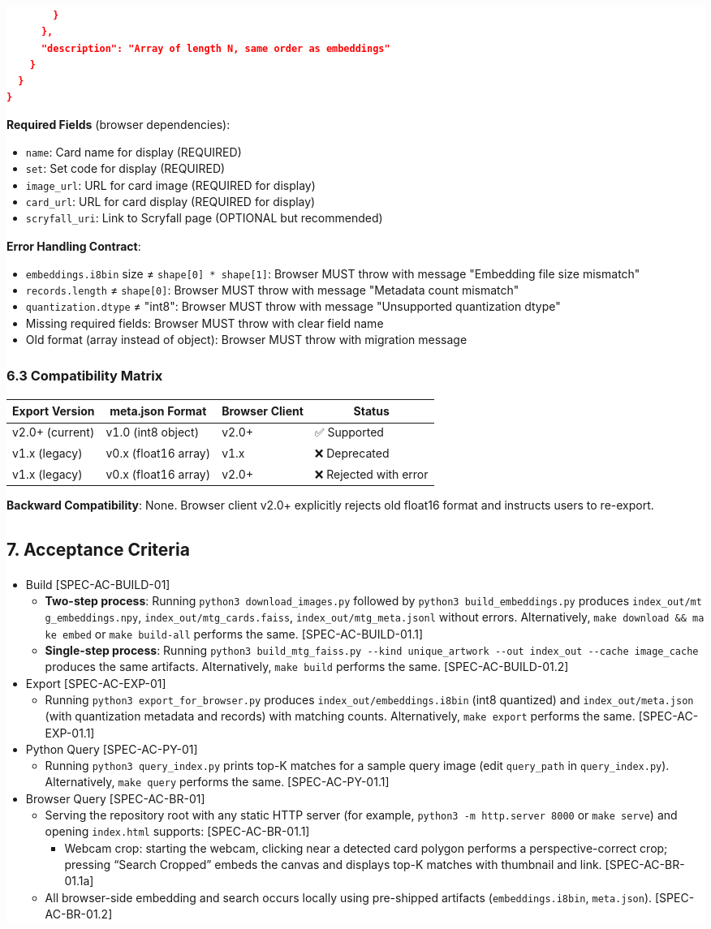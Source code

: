 ```json
        }
      },
      "description": "Array of length N, same order as embeddings"
    }
  }
}
```

**Required Fields** (browser dependencies):
- `name`: Card name for display (REQUIRED)
- `set`: Set code for display (REQUIRED)
- `image_url`: URL for card image (REQUIRED for display)
- `card_url`: URL for card display (REQUIRED for display)
- `scryfall_uri`: Link to Scryfall page (OPTIONAL but recommended)

**Error Handling Contract**:
- `embeddings.i8bin` size ≠ `shape[0] * shape[1]`: Browser MUST throw with message "Embedding file size mismatch"
- `records.length` ≠ `shape[0]`: Browser MUST throw with message "Metadata count mismatch"
- `quantization.dtype` ≠ "int8": Browser MUST throw with message "Unsupported quantization dtype"
- Missing required fields: Browser MUST throw with clear field name
- Old format (array instead of object): Browser MUST throw with migration message

### 6.3 Compatibility Matrix
| Export Version | meta.json Format | Browser Client | Status |
|----------------|------------------|----------------|--------|
| v2.0+ (current) | v1.0 (int8 object) | v2.0+ | ✅ Supported |
| v1.x (legacy) | v0.x (float16 array) | v1.x | ❌ Deprecated |
| v1.x (legacy) | v0.x (float16 array) | v2.0+ | ❌ Rejected with error |

**Backward Compatibility**: None. Browser client v2.0+ explicitly rejects old float16 format and instructs users to re-export.

## 7. Acceptance Criteria
- Build [SPEC-AC-BUILD-01]
  - **Two-step process**: Running `python3 download_images.py` followed by `python3 build_embeddings.py` produces `index_out/mtg_embeddings.npy`, `index_out/mtg_cards.faiss`, `index_out/mtg_meta.jsonl` without errors. Alternatively, `make download && make embed` or `make build-all` performs the same. [SPEC-AC-BUILD-01.1]
  - **Single-step process**: Running `python3 build_mtg_faiss.py --kind unique_artwork --out index_out --cache image_cache` produces the same artifacts. Alternatively, `make build` performs the same. [SPEC-AC-BUILD-01.2]
- Export [SPEC-AC-EXP-01]
  - Running `python3 export_for_browser.py` produces `index_out/embeddings.i8bin` (int8 quantized) and `index_out/meta.json` (with quantization metadata and records) with matching counts. Alternatively, `make export` performs the same. [SPEC-AC-EXP-01.1]
- Python Query [SPEC-AC-PY-01]
  - Running `python3 query_index.py` prints top-K matches for a sample query image (edit `query_path` in `query_index.py`). Alternatively, `make query` performs the same. [SPEC-AC-PY-01.1]
- Browser Query [SPEC-AC-BR-01]
  - Serving the repository root with any static HTTP server (for example, `python3 -m http.server 8000` or `make serve`) and opening `index.html` supports: [SPEC-AC-BR-01.1]
    - Webcam crop: starting the webcam, clicking near a detected card polygon performs a perspective-correct crop; pressing “Search Cropped” embeds the canvas and displays top-K matches with thumbnail and link. [SPEC-AC-BR-01.1a]
  - All browser-side embedding and search occurs locally using pre-shipped artifacts (`embeddings.i8bin`, `meta.json`). [SPEC-AC-BR-01.2]
